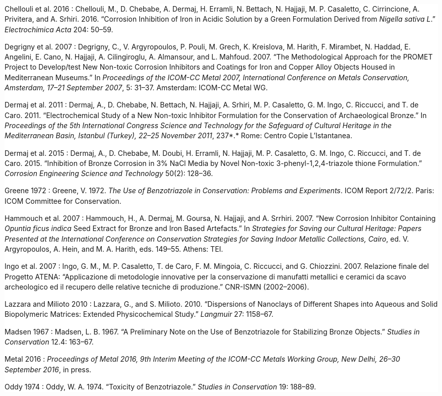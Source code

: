Chellouli et al. 2016
: Chellouli, M., D. Chebabe, A. Dermaj, H. Erramli, N. Bettach, N. Hajjaji, M. P. Casaletto, C. Cirrincione, A. Privitera, and A. Srhiri. 2016. “Corrosion Inhibition of Iron in Acidic Solution by a Green Formulation Derived from *Nigella sativa L*.” *Electrochimica Acta* 204: 50–59.

Degrigny et al. 2007
: Degrigny, C., V. Argyropoulos, P. Pouli, M. Grech, K. Kreislova, M. Harith, F. Mirambet, N. Haddad, E. Angelini, E. Cano, N. Hajjaji, A. Cilingiroglu, A. Almansour, and L. Mahfoud. 2007. “The Methodological Approach for the PROMET Project to Develop/test New Non-toxic Corrosion Inhibitors and Coatings for Iron and Copper Alloy Objects Housed in Mediterranean Museums.” In *Proceedings of the ICOM-CC Metal 2007, International Conference on Metals Conservation, Amsterdam, 17–21 September 2007*, 5: 31–37. Amsterdam: ICOM-CC Metal WG.

Dermaj et al. 2011
: Dermaj, A., D. Chebabe, N. Bettach, N. Hajjaji, A. Srhiri, M. P. Casaletto, G. M. Ingo, C. Riccucci, and T. de Caro. 2011. “Electrochemical Study of a New Non-toxic Inhibitor Formulation for the Conservation of Archaeological Bronze.” In *Proceedings of the 5th International Congress Science and Technology for the Safeguard of Cultural Heritage in the Mediterranean Basin, Istanbul (Turkey), 22–25 November 2011*, 237*.* Rome: Centro Copie L’Istantanea.

Dermaj et al. 2015
: Dermaj, A., D. Chebabe, M. Doubi, H. Erramli, N. Hajjaji, M. P. Casaletto, G. M. Ingo, C. Riccucci, and T. de Caro. 2015. “Inhibition of Bronze Corrosion in 3% NaCl Media by Novel Non-toxic 3-phenyl-1,2,4-triazole thione Formulation.” *Corrosion Engineering Science and Technology* 50(2): 128–36.

Greene 1972
: Greene, V. 1972. *The Use of Benzotriazole in Conservation: Problems and Experiments*. ICOM Report 2/72/2. Paris: ICOM Committee for Conservation.

Hammouch et al. 2007
: Hammouch, H., A. Dermaj, M. Goursa, N. Hajjaji, and A. Srrhiri. 2007. “New Corrosion Inhibitor Containing *Opuntia ficus indica* Seed Extract for Bronze and Iron Based Artefacts.” In *Strategies for Saving our Cultural Heritage: Papers Presented at the International Conference on Conservation Strategies for Saving Indoor Metallic Collections, Cairo*, ed. V. Argyropoulos, A. Hein, and M. A. Harith, eds. 149–55. Athens: TEI.

Ingo et al. 2007
: Ingo, G. M., M. P. Casaletto, T. de Caro, F. M. Mingoia, C. Riccucci, and G. Chiozzini. 2007. Relazione finale del Progetto ATENA: “Applicazione di metodologie innovative per la conservazione di manufatti metallici e ceramici da scavo archeologico ed il recupero delle relative tecniche di produzione.” CNR-ISMN (2002–2006).

Lazzara and Milioto 2010
: Lazzara, G., and S. Milioto. 2010. “Dispersions of Nanoclays of Different Shapes into Aqueous and Solid Biopolymeric Matrices: Extended Physicochemical Study.” *Langmuir* 27: 1158–67.

Madsen 1967
: Madsen, L. B. 1967. “A Preliminary Note on the Use of Benzotriazole for Stabilizing Bronze Objects.” *Studies in Conservation* 12.4: 163–67.

Metal 2016
: *Proceedings of Metal 2016, 9th Interim Meeting of the ICOM-CC Metals Working Group, New Delhi, 26–30 September 2016*, in press.

Oddy 1974
: Oddy, W. A. 1974. “Toxicity of Benzotriazole.” *Studies in Conservation* 19: 188–89.
